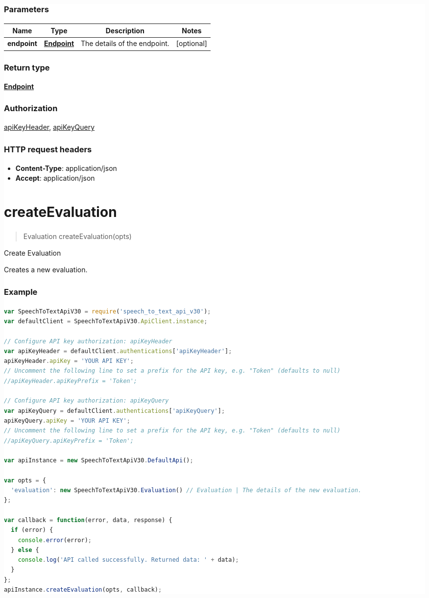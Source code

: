 ### Parameters

Name | Type | Description  | Notes
------------- | ------------- | ------------- | -------------
 **endpoint** | [**Endpoint**](Endpoint.md)| The details of the endpoint. | [optional] 

### Return type

[**Endpoint**](Endpoint.md)

### Authorization

[apiKeyHeader](../README.md#apiKeyHeader), [apiKeyQuery](../README.md#apiKeyQuery)

### HTTP request headers

 - **Content-Type**: application/json
 - **Accept**: application/json

<a name="createEvaluation"></a>
# **createEvaluation**
> Evaluation createEvaluation(opts)

Create Evaluation

Creates a new evaluation.

### Example
```javascript
var SpeechToTextApiV30 = require('speech_to_text_api_v30');
var defaultClient = SpeechToTextApiV30.ApiClient.instance;

// Configure API key authorization: apiKeyHeader
var apiKeyHeader = defaultClient.authentications['apiKeyHeader'];
apiKeyHeader.apiKey = 'YOUR API KEY';
// Uncomment the following line to set a prefix for the API key, e.g. "Token" (defaults to null)
//apiKeyHeader.apiKeyPrefix = 'Token';

// Configure API key authorization: apiKeyQuery
var apiKeyQuery = defaultClient.authentications['apiKeyQuery'];
apiKeyQuery.apiKey = 'YOUR API KEY';
// Uncomment the following line to set a prefix for the API key, e.g. "Token" (defaults to null)
//apiKeyQuery.apiKeyPrefix = 'Token';

var apiInstance = new SpeechToTextApiV30.DefaultApi();

var opts = { 
  'evaluation': new SpeechToTextApiV30.Evaluation() // Evaluation | The details of the new evaluation.
};

var callback = function(error, data, response) {
  if (error) {
    console.error(error);
  } else {
    console.log('API called successfully. Returned data: ' + data);
  }
};
apiInstance.createEvaluation(opts, callback);
```
